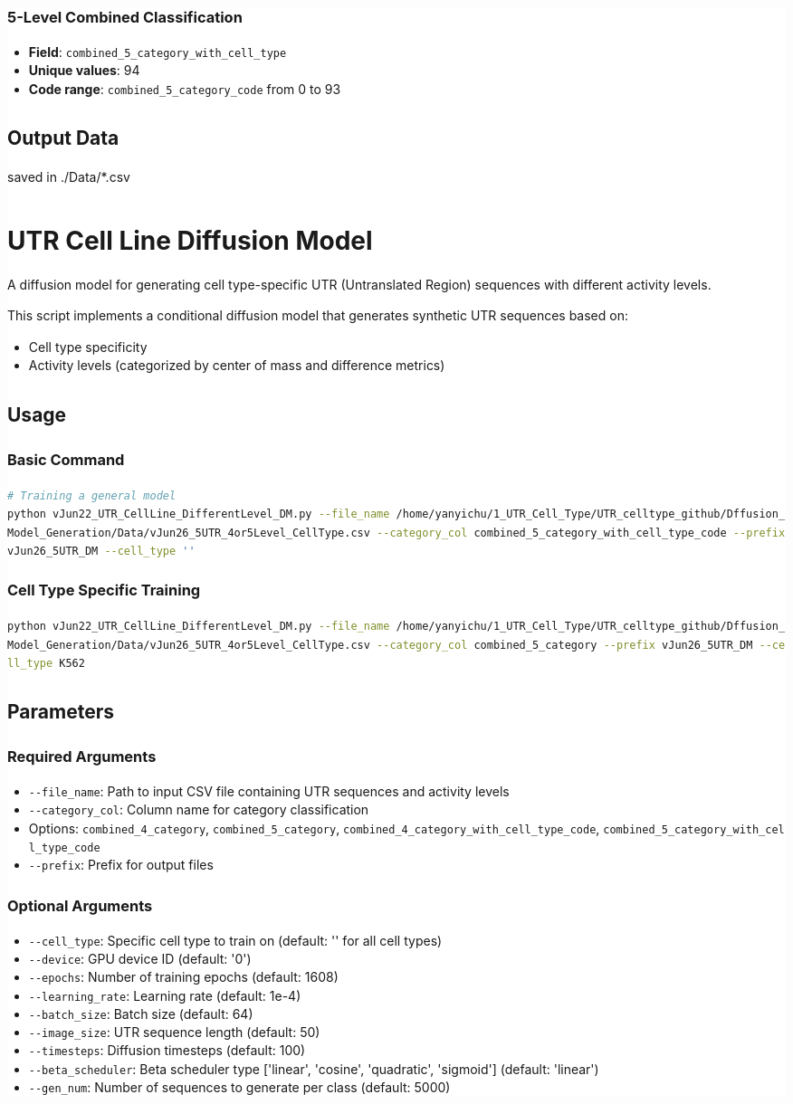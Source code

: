 ### 5-Level Combined Classification
- **Field**: `combined_5_category_with_cell_type`
- **Unique values**: 94
- **Code range**: `combined_5_category_code` from 0 to 93

## Output Data
saved in ./Data/*.csv

# UTR Cell Line Diffusion Model

A diffusion model for generating cell type-specific UTR (Untranslated Region) sequences with different activity levels.

This script implements a conditional diffusion model that generates synthetic UTR sequences based on:
- Cell type specificity
- Activity levels (categorized by center of mass and difference metrics)

## Usage

### Basic Command

```bash
# Training a general model
python vJun22_UTR_CellLine_DifferentLevel_DM.py --file_name /home/yanyichu/1_UTR_Cell_Type/UTR_celltype_github/Dffusion_Model_Generation/Data/vJun26_5UTR_4or5Level_CellType.csv --category_col combined_5_category_with_cell_type_code --prefix vJun26_5UTR_DM --cell_type ''
```

### Cell Type Specific Training
```bash
python vJun22_UTR_CellLine_DifferentLevel_DM.py --file_name /home/yanyichu/1_UTR_Cell_Type/UTR_celltype_github/Dffusion_Model_Generation/Data/vJun26_5UTR_4or5Level_CellType.csv --category_col combined_5_category --prefix vJun26_5UTR_DM --cell_type K562
```

## Parameters

### Required Arguments
- `--file_name`: Path to input CSV file containing UTR sequences and activity levels
- `--category_col`: Column name for category classification
 - Options: `combined_4_category`, `combined_5_category`, `combined_4_category_with_cell_type_code`, `combined_5_category_with_cell_type_code`
- `--prefix`: Prefix for output files

### Optional Arguments
- `--cell_type`: Specific cell type to train on (default: '' for all cell types)
- `--device`: GPU device ID (default: '0')
- `--epochs`: Number of training epochs (default: 1608)
- `--learning_rate`: Learning rate (default: 1e-4)
- `--batch_size`: Batch size (default: 64)
- `--image_size`: UTR sequence length (default: 50)
- `--timesteps`: Diffusion timesteps (default: 100)
- `--beta_scheduler`: Beta scheduler type ['linear', 'cosine', 'quadratic', 'sigmoid'] (default: 'linear')
- `--gen_num`: Number of sequences to generate per class (default: 5000)
